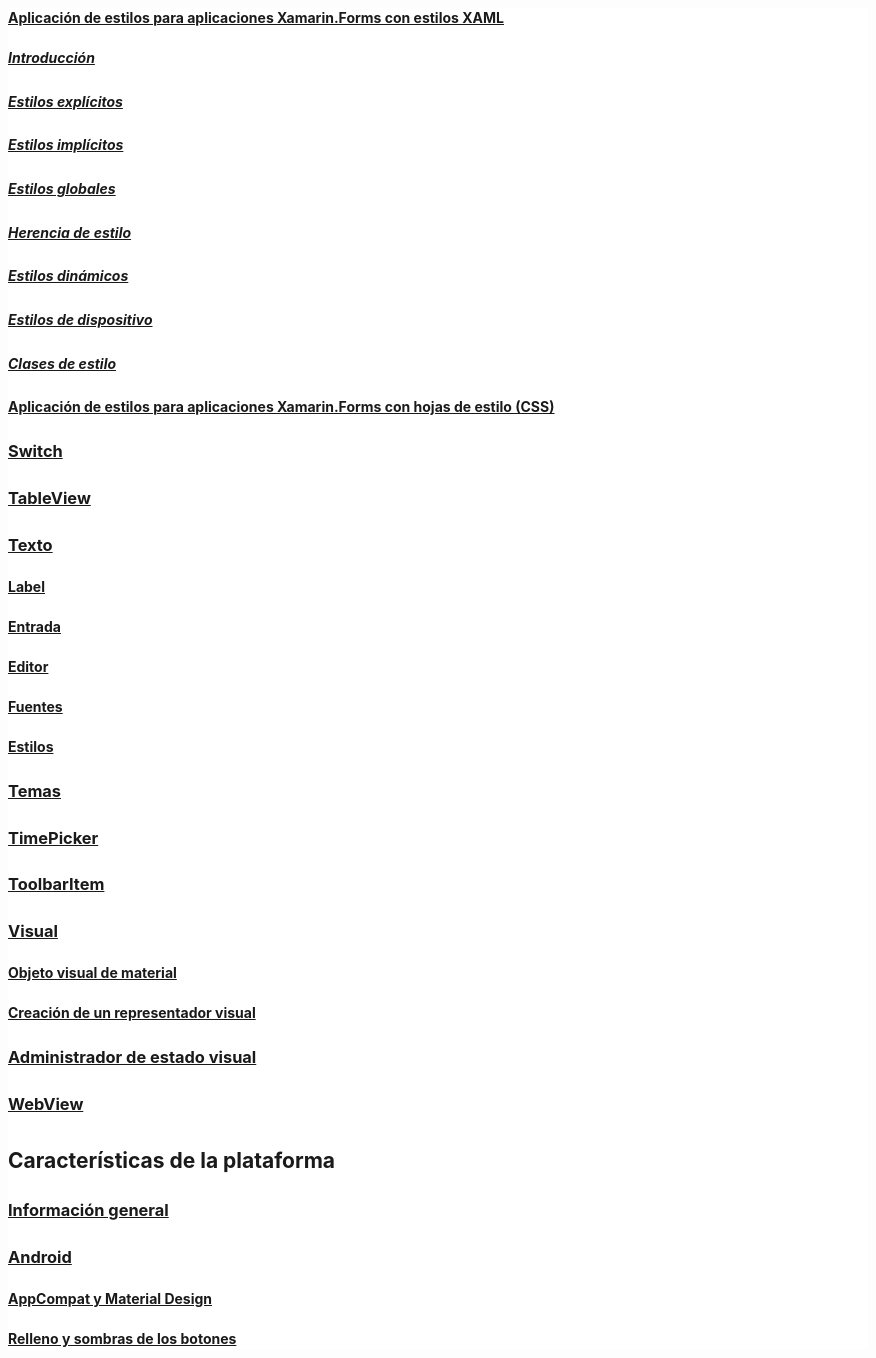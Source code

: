 #### [Aplicación de estilos para aplicaciones Xamarin.Forms con estilos XAML](user-interface/styles/xaml/index.md)
##### [Introducción](user-interface/styles/xaml/introduction.md)
##### [Estilos explícitos](user-interface/styles/xaml/explicit.md)
##### [Estilos implícitos](user-interface/styles/xaml/implicit.md)
##### [Estilos globales](user-interface/styles/xaml/application.md)
##### [Herencia de estilo](user-interface/styles/xaml/inheritance.md)
##### [Estilos dinámicos](user-interface/styles/xaml/dynamic.md)
##### [Estilos de dispositivo](user-interface/styles/xaml/device.md)
##### [Clases de estilo](user-interface/styles/xaml/style-class.md)
#### [Aplicación de estilos para aplicaciones Xamarin.Forms con hojas de estilo (CSS)](user-interface/styles/css/index.md)
### [Switch](user-interface/switch.md)
### [TableView](user-interface/tableview.md)
### [Texto](user-interface/text/index.md)
#### [Label](user-interface/text/label.md)
#### [Entrada](user-interface/text/entry.md)
#### [Editor](user-interface/text/editor.md)
#### [Fuentes](user-interface/text/fonts.md)
#### [Estilos](user-interface/text/styles.md)
### [Temas](user-interface/theming.md)
### [TimePicker](user-interface/timepicker.md)
### [ToolbarItem](user-interface/toolbaritem.md)
### [Visual](user-interface/visual/index.md)
#### [Objeto visual de material](user-interface/visual/material-visual.md)
#### [Creación de un representador visual](user-interface/visual/create.md)
### [Administrador de estado visual](user-interface/visual-state-manager.md)
### [WebView](user-interface/webview.md)
## Características de la plataforma
### [Información general](platform/index.yml)
### [Android](platform/android/index.md)
#### [AppCompat y Material Design](platform/android/appcompat-material-design.md)
#### [Relleno y sombras de los botones](platform/android/button-padding-shadow.md)